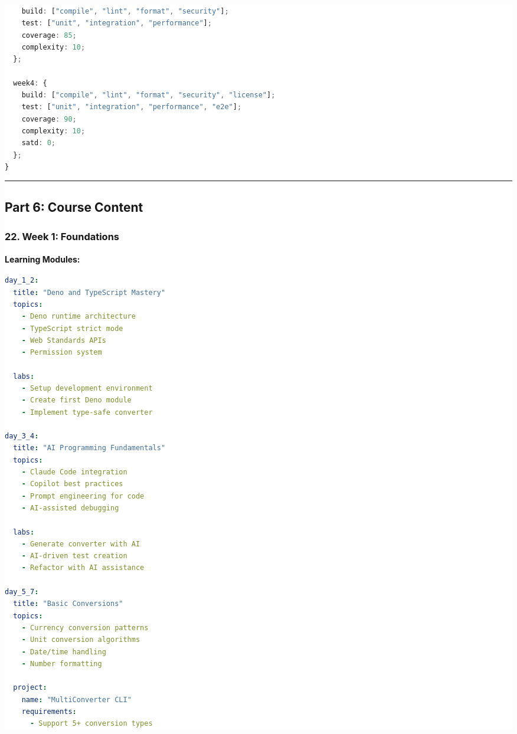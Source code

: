 ```typescript
    build: ["compile", "lint", "format", "security"];
    test: ["unit", "integration", "performance"];
    coverage: 85;
    complexity: 10;
  };

  week4: {
    build: ["compile", "lint", "format", "security", "license"];
    test: ["unit", "integration", "performance", "e2e"];
    coverage: 90;
    complexity: 10;
    satd: 0;
  };
}
```

---

## Part 6: Course Content

### 22. Week 1: Foundations

**Learning Modules:**

```yaml
day_1_2:
  title: "Deno and TypeScript Mastery"
  topics:
    - Deno runtime architecture
    - TypeScript strict mode
    - Web Standards APIs
    - Permission system

  labs:
    - Setup development environment
    - Create first Deno module
    - Implement type-safe converter

day_3_4:
  title: "AI Programming Fundamentals"
  topics:
    - Claude Code integration
    - Copilot best practices
    - Prompt engineering for code
    - AI-assisted debugging

  labs:
    - Generate converter with AI
    - AI-driven test creation
    - Refactor with AI assistance

day_5_7:
  title: "Basic Conversions"
  topics:
    - Currency conversion patterns
    - Unit conversion algorithms
    - Date/time handling
    - Number formatting

  project:
    name: "MultiConverter CLI"
    requirements:
      - Support 5+ conversion types
```
